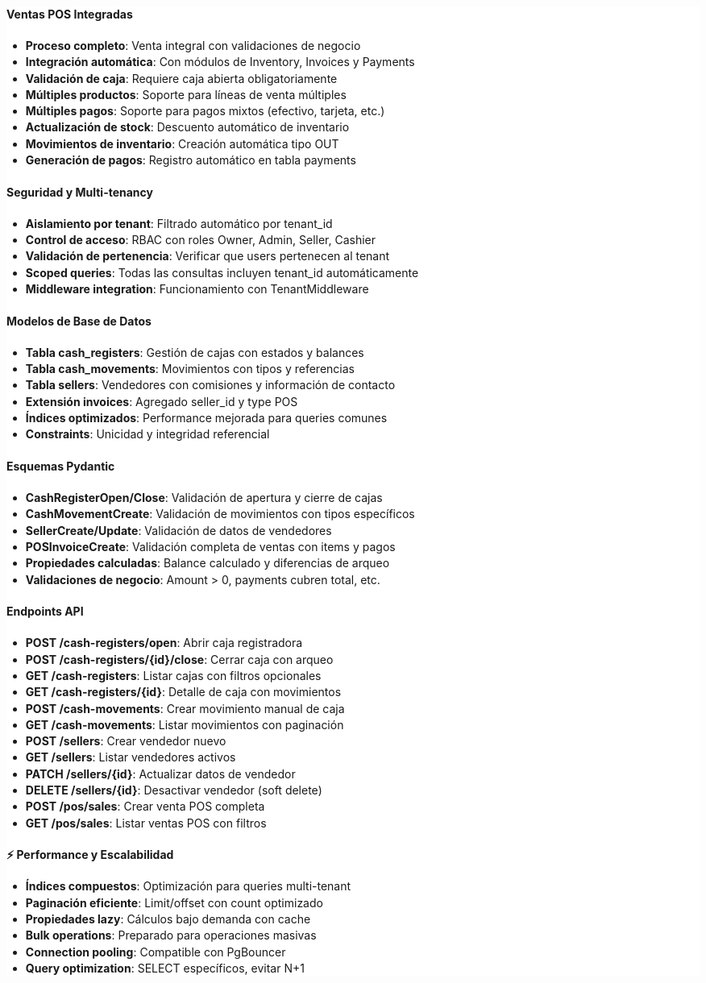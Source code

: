 #### Ventas POS Integradas
- **Proceso completo**: Venta integral con validaciones de negocio
- **Integración automática**: Con módulos de Inventory, Invoices y Payments
- **Validación de caja**: Requiere caja abierta obligatoriamente
- **Múltiples productos**: Soporte para líneas de venta múltiples
- **Múltiples pagos**: Soporte para pagos mixtos (efectivo, tarjeta, etc.)
- **Actualización de stock**: Descuento automático de inventario
- **Movimientos de inventario**: Creación automática tipo OUT
- **Generación de pagos**: Registro automático en tabla payments

#### Seguridad y Multi-tenancy
- **Aislamiento por tenant**: Filtrado automático por tenant_id
- **Control de acceso**: RBAC con roles Owner, Admin, Seller, Cashier
- **Validación de pertenencia**: Verificar que users pertenecen al tenant
- **Scoped queries**: Todas las consultas incluyen tenant_id automáticamente
- **Middleware integration**: Funcionamiento con TenantMiddleware

#### Modelos de Base de Datos
- **Tabla cash_registers**: Gestión de cajas con estados y balances
- **Tabla cash_movements**: Movimientos con tipos y referencias
- **Tabla sellers**: Vendedores con comisiones y información de contacto
- **Extensión invoices**: Agregado seller_id y type POS
- **Índices optimizados**: Performance mejorada para queries comunes
- **Constraints**: Unicidad y integridad referencial

#### Esquemas Pydantic
- **CashRegisterOpen/Close**: Validación de apertura y cierre de cajas
- **CashMovementCreate**: Validación de movimientos con tipos específicos
- **SellerCreate/Update**: Validación de datos de vendedores
- **POSInvoiceCreate**: Validación completa de ventas con items y pagos
- **Propiedades calculadas**: Balance calculado y diferencias de arqueo
- **Validaciones de negocio**: Amount > 0, payments cubren total, etc.

#### Endpoints API
- **POST /cash-registers/open**: Abrir caja registradora
- **POST /cash-registers/{id}/close**: Cerrar caja con arqueo
- **GET /cash-registers**: Listar cajas con filtros opcionales
- **GET /cash-registers/{id}**: Detalle de caja con movimientos
- **POST /cash-movements**: Crear movimiento manual de caja
- **GET /cash-movements**: Listar movimientos con paginación
- **POST /sellers**: Crear vendedor nuevo
- **GET /sellers**: Listar vendedores activos
- **PATCH /sellers/{id}**: Actualizar datos de vendedor
- **DELETE /sellers/{id}**: Desactivar vendedor (soft delete)
- **POST /pos/sales**: Crear venta POS completa
- **GET /pos/sales**: Listar ventas POS con filtros

#### ⚡ Performance y Escalabilidad
- **Índices compuestos**: Optimización para queries multi-tenant
- **Paginación eficiente**: Limit/offset con count optimizado
- **Propiedades lazy**: Cálculos bajo demanda con cache
- **Bulk operations**: Preparado para operaciones masivas
- **Connection pooling**: Compatible con PgBouncer
- **Query optimization**: SELECT específicos, evitar N+1

